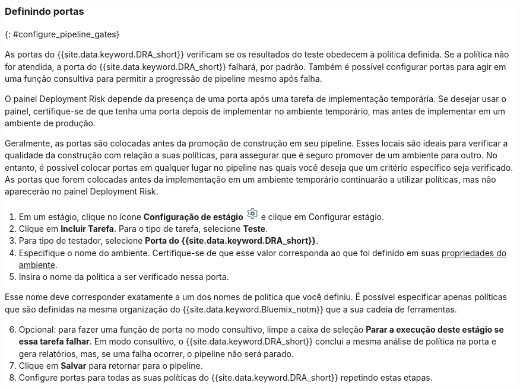 ### Definindo portas
{: #configure_pipeline_gates}

As portas do {{site.data.keyword.DRA_short}} verificam se os resultados do teste obedecem à política definida. Se a política não for atendida, a porta do {{site.data.keyword.DRA_short}} falhará, por padrão. Também é possível configurar portas para agir em uma função consultiva para permitir a progressão de pipeline mesmo após falha.

O painel Deployment Risk depende da presença de uma porta após uma tarefa de implementação temporária. Se desejar usar o painel, certifique-se de que tenha uma porta depois de implementar no ambiente temporário, mas antes de implementar em um ambiente de produção.

Geralmente, as portas são colocadas antes da promoção de construção em seu pipeline. Esses locais são ideais para verificar a qualidade da construção com relação a suas políticas, para assegurar que é seguro promover de um ambiente para outro. No entanto, é possível
colocar portas em qualquer lugar no pipeline nas quais você deseja que um critério específico seja verificado. As portas que forem colocadas antes da implementação em um ambiente temporário continuarão a utilizar políticas, mas não aparecerão no painel Deployment Risk.

1. Em um estágio, clique no ícone **Configuração de estágio** ![Ícone Configuração
de estágio de pipeline](images/pipeline-stage-configuration-icon.png) e clique em Configurar estágio.
2. Clique em **Incluir Tarefa**. Para o tipo de tarefa, selecione **Teste**.
3. Para tipo de testador, selecione **Porta do {{site.data.keyword.DRA_short}}**.
4. Especifique o nome do ambiente. Certifique-se de que esse valor corresponda ao que foi definido em suas
[propriedades do ambiente](#toolchain_pipeline_props).
5. Insira o nome da política a ser verificado nessa porta.

 Esse nome deve corresponder exatamente a um dos nomes de política que você definiu. É possível especificar apenas políticas que são definidas na mesma
organização do {{site.data.keyword.Bluemix_notm}} que a sua cadeia de ferramentas.

6. Opcional: para fazer uma função de porta no modo consultivo, limpe a caixa de seleção **Parar a execução deste estágio se essa tarefa
falhar**. Em modo consultivo, o {{site.data.keyword.DRA_short}} conclui a mesma análise de política na porta e gera relatórios, mas, se uma falha
ocorrer, o pipeline não será parado.
7. Clique em **Salvar** para retornar para o pipeline.
8. Configure portas para todas as suas políticas do {{site.data.keyword.DRA_short}} repetindo estas etapas.
